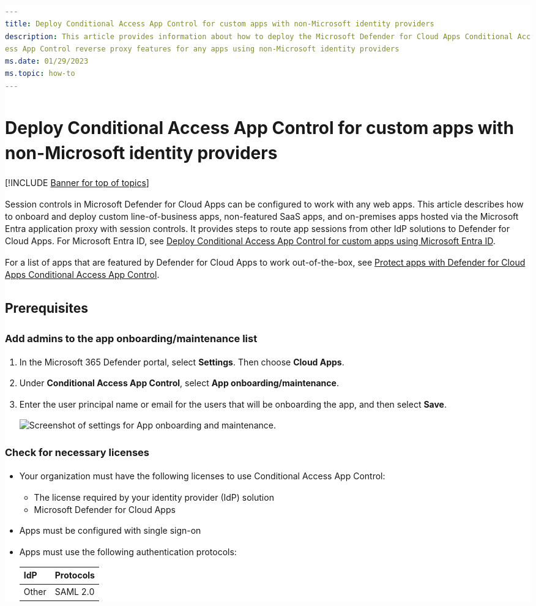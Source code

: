 ```yaml
---
title: Deploy Conditional Access App Control for custom apps with non-Microsoft identity providers
description: This article provides information about how to deploy the Microsoft Defender for Cloud Apps Conditional Access App Control reverse proxy features for any apps using non-Microsoft identity providers
ms.date: 01/29/2023
ms.topic: how-to
---
```

# Deploy Conditional Access App Control for custom apps with non-Microsoft identity providers

[!INCLUDE [Banner for top of topics](includes/banner.md)]

Session controls in Microsoft Defender for Cloud Apps can be configured to work with any web apps. This article describes how to onboard and deploy custom line-of-business apps, non-featured SaaS apps, and on-premises apps hosted via the Microsoft Entra application proxy with session controls. It provides steps to route app sessions from other IdP solutions to Defender for Cloud Apps. For Microsoft Entra ID, see [Deploy Conditional Access App Control for custom apps using Microsoft Entra ID](proxy-deployment-any-app.md).

For a list of apps that are featured by Defender for Cloud Apps to work out-of-the-box, see [Protect apps with Defender for Cloud Apps Conditional Access App Control](proxy-intro-aad.md#pre-onboarded-apps).

## Prerequisites

### Add admins to the app onboarding/maintenance list

1. In the Microsoft 365 Defender portal, select **Settings**. Then choose **Cloud Apps**.

1. Under **Conditional Access App Control**, select **App onboarding/maintenance**.

1. Enter the user principal name or email for the users that will be onboarding the app, and then select **Save**.

    ![Screenshot of settings for App onboarding and maintenance.](media/app-onboarding-settings.png)

### Check for necessary licenses

- Your organization must have the following licenses to use Conditional Access App Control:

  - The license required by your identity provider (IdP) solution
  - Microsoft Defender for Cloud Apps

- Apps must be configured with single sign-on
- Apps must use the following authentication protocols:

    |IdP|Protocols|
    |---|---|
    |Other|SAML 2.0|
